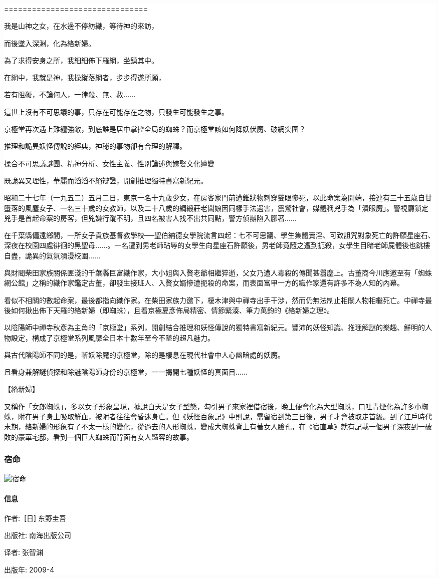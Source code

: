 ===============================

我是山神之女，在水邊不停紡織，等待神的來訪，

而後墜入深淵，化為絡新婦。

為了求得安身之所，我細細佈下羅網，坐鎮其中。

在網中，我就是神，我操縱落網者，步步得遂所願，

若有阻礙，不論何人，一律殺、無、赦……

這世上沒有不可思議的事，只存在可能存在之物，只發生可能發生之事。

京極堂再次遇上難纏強敵，到底誰是居中掌控全局的蜘蛛？而京極堂該如何降妖伏魔、破網突圍？

推理和詭異妖怪傳說的經典，神秘的事物卻有合理的解釋。

揉合不可思議謎團、精神分析、女性主義、性別論述與嫁娶文化嬗變

既詭異又理性，華麗而滔滔不絕辯證，開創推理獨特書寫新紀元。

昭和二十七年（一九五二）五月二日，東京一名十九歲少女，在房客家門前遭錐狀物刺穿雙眼慘死，以此命案為開端，接連有三十五歲自甘墮落的風塵女子、一名三十歲的女教師，以及二十八歲的綢緞莊老闆娘因同樣手法遇害，震驚社會，媒體稱兇手為「潰眼魔」。警視廳鎖定兇手是首起命案的房客，但兇嫌行蹤不明，且四名被害人找不出共同點，警方偵辦陷入膠著……

在千葉縣偏遠鄉間，一所女子貴族基督教學校──聖伯納德女學院流言四起：七不可思議、學生集體賣淫、可致詛咒對象死亡的許願星座石、深夜在校園四處徘徊的黑聖母……。一名遭到男老師玷辱的女學生向星座石許願後，男老師竟隨之遭到扼殺，女學生目睹老師屍體後也跳樓自盡，詭異的氣氛瀰漫校園……

與財閥柴田家族關係匪淺的千葉縣巨富織作家，大小姐與入贅老爺相繼猝逝，父女乃遭人毒殺的傳聞甚囂塵上。古董商今川應邀至有「蜘蛛網公館」之稱的織作家鑑定古董，卻發生接班人、入贅女婿慘遭扼殺的命案，而表面富甲一方的織作家還有許多不為人知的內幕。

看似不相關的數起命案，最後都指向織作家。在柴田家族力邀下，榎木津與中禪寺出手干涉，然而仍無法制止相關人物相繼死亡。中禪寺最後如何揪出佈下天羅的絡新婦（即蜘蛛），且看京極夏彥佈局精密、情節緊湊、筆力萬鈞的《絡新婦之理》。

以陰陽師中禪寺秋彥為主角的「京極堂」系列，開創結合推理和妖怪傳說的獨特書寫新紀元。豐沛的妖怪知識、推理解謎的樂趣、鮮明的人物設定，構成了京極堂系列風靡全日本十數年至今不墜的超凡魅力。

與古代陰陽師不同的是，斬妖除魔的京極堂，除的是棲息在現代社會中人心幽暗處的妖魔。

且看身兼解謎偵探和除魅陰陽師身份的京極堂，一一揭開七種妖怪的真面目……

【絡新婦】

又稱作「女郎蜘蛛」，多以女子形象呈現，據說白天是女子型態，勾引男子來家裡借宿後，晚上便會化為大型蜘蛛，口吐青煙化為許多小蜘蛛，附在男子身上吸取鮮血，被附者往往會昏迷身亡。但《妖怪百象記》中則說，需留宿到第三日後，男子才會被取走首級。到了江戶時代末期，絡新婦的形象有了不太一樣的變化，從過去的人形蜘蛛，變成大蜘蛛背上有著女人臉孔，在《宿直草》就有記載一個男子深夜到一破敗的豪華宅邸，看到一個巨大蜘蛛而背面有女人豔容的故事。



### 宿命

![宿命](https://img3.doubanio.com/view/subject/l/public/s6012183.jpg)

#### 信息

作者:  [日] 东野圭吾 

出版社: 南海出版公司 

译者: 张智渊 

出版年: 2009-4 
